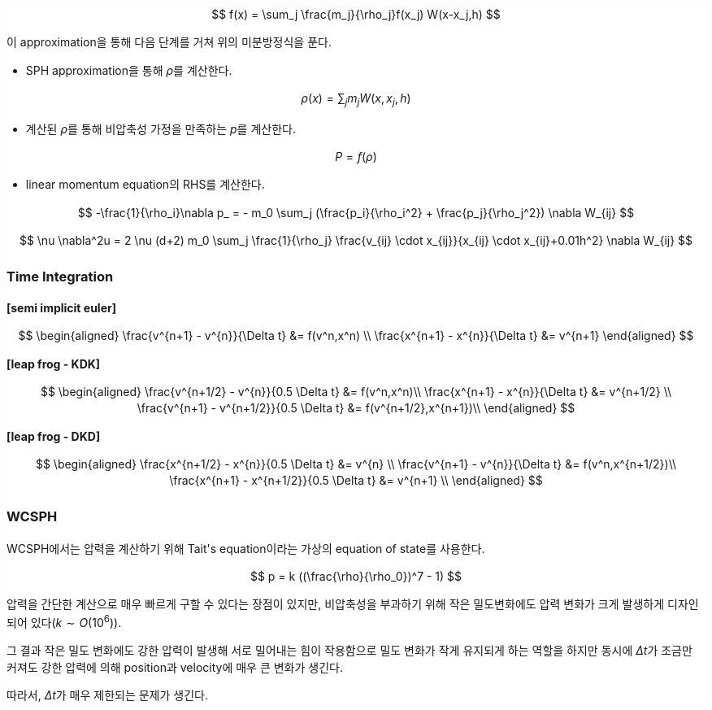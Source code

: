 $$ f(x) = \sum_j \frac{m_j}{\rho_j}f(x_j) W(x-x_j,h) $$

이 approximation을 통해 다음 단계를 거쳐 위의 미분방정식을 푼다.

*  SPH approximation을 통해 $\rho$를 계산한다.

$$ \rho(x) = \sum_j m_jW(x,x_j,h) $$

* 계산된 $\rho$를 통해 비압축성 가정을 만족하는 $p$를 계산한다.

$$ P = f(\rho) $$

*  linear momentum equation의 RHS를 계산한다.

$$ -\frac{1}{\rho_i}\nabla p_ = - m_0 \sum_j (\frac{p_i}{\rho_i^2} + \frac{p_j}{\rho_j^2}) \nabla W_{ij} $$

$$ \nu \nabla^2u = 2 \nu (d+2) m_0 \sum_j \frac{1}{\rho_j} \frac{v_{ij} \cdot x_{ij}}{x_{ij} \cdot x_{ij}+0.01h^2} \nabla W_{ij}  $$


### Time Integration

**[semi implicit euler]**

$$ \begin{aligned}
\frac{v^{n+1} - v^{n}}{\Delta t} &= f(v^n,x^n) \\
\frac{x^{n+1} - x^{n}}{\Delta t} &= v^{n+1}  
\end{aligned} $$

**[leap frog - KDK]**

$$ \begin{aligned}
\frac{v^{n+1/2} - v^{n}}{0.5 \Delta t} &= f(v^n,x^n)\\
\frac{x^{n+1} - x^{n}}{\Delta t} &= v^{n+1/2}  \\
\frac{v^{n+1} - v^{n+1/2}}{0.5 \Delta t} &= f(v^{n+1/2},x^{n+1})\\
\end{aligned} $$

**[leap frog - DKD]**

$$ \begin{aligned}
\frac{x^{n+1/2} - x^{n}}{0.5 \Delta t} &= v^{n}  \\
\frac{v^{n+1} - v^{n}}{\Delta t} &= f(v^n,x^{n+1/2})\\
\frac{x^{n+1} - x^{n+1/2}}{0.5 \Delta t} &= v^{n+1}  \\
\end{aligned} $$


### WCSPH

WCSPH에서는 압력을 계산하기 위해 Tait's equation이라는 가상의 equation of state를 사용한다.

$$ p = k ((\frac{\rho}{\rho_0})^7 - 1) $$

압력을 간단한 계산으로 매우 빠르게 구할 수 있다는 장점이 있지만, 비압축성을 부과하기 위해 작은 밀도변화에도 압력 변화가 크게 발생하게 디자인되어 있다$(k\sim O(10^6))$.

그 결과 작은 밀도 변화에도 강한 압력이 발생해 서로 밀어내는 힘이 작용함으로 밀도 변화가 작게 유지되게 하는 역할을 하지만 동시에 $\Delta t$가 조금만 커져도 강한 압력에 의해 position과 velocity에 매우 큰 변화가 생긴다.

따라서, $\Delta t$가 매우 제한되는 문제가 생긴다.
